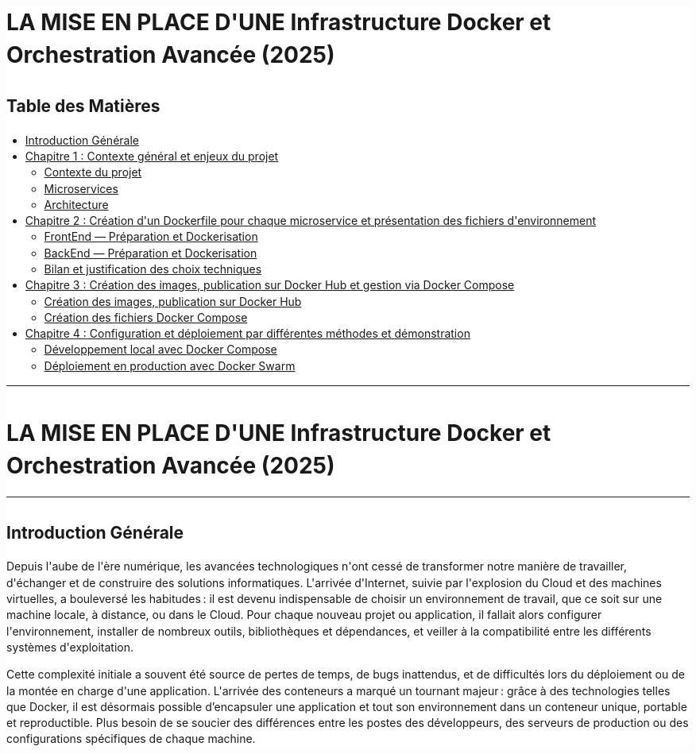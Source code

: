 # LA MISE EN PLACE D'UNE Infrastructure Docker et Orchestration Avancée (2025)

## Table des Matières

- [Introduction Générale](#introduction-générale)
- [Chapitre 1 : Contexte général et enjeux du projet](#chapitre-1--contexte-général-et-enjeux-du-projet)
  - [Contexte du projet](#contexte-du-projet)
  - [Microservices](#microservices)
  - [Architecture](#architecture)
- [Chapitre 2 : Création d'un Dockerfile pour chaque microservice et présentation des fichiers d'environnement](#chapitre-2--création-dun-dockerfile-pour-chaque-microservice-et-présentation-des-fichiers-denvironnement)
  - [FrontEnd — Préparation et Dockerisation](#frontend--préparation-et-dockerisation)
  - [BackEnd — Préparation et Dockerisation](#backend--préparation-et-dockerisation)
  - [Bilan et justification des choix techniques](#bilan-et-justification-des-choix-techniques)
- [Chapitre 3 : Création des images, publication sur Docker Hub et gestion via Docker Compose](#chapitre-3--création-des-images-publication-sur-docker-hub-et-gestion-via-docker-compose)
  - [Création des images, publication sur Docker Hub](#création-des-images-publication-sur-docker-hub)
  - [Création des fichiers Docker Compose](#création-des-fichiers-docker-compose)
- [Chapitre 4 : Configuration et déploiement par différentes méthodes et démonstration](#chapitre-4--configuration-et-déploiement-par-différentes-méthodes-et-démonstration)
  - [Développement local avec Docker Compose](#développement-local-avec-docker-compose)
  - [Déploiement en production avec Docker Swarm](#déploiement-en-production-avec-docker-swarm)

---

# LA MISE EN PLACE D'UNE Infrastructure Docker et Orchestration Avancée (2025)

---

## Introduction Générale

Depuis l'aube de l'ère numérique, les avancées technologiques n'ont cessé de transformer notre manière de travailler, d'échanger et de construire des solutions informatiques. L'arrivée d'Internet, suivie par l'explosion du Cloud et des machines virtuelles, a bouleversé les habitudes : il est devenu indispensable de choisir un environnement de travail, que ce soit sur une machine locale, à distance, ou dans le Cloud. Pour chaque nouveau projet ou application, il fallait alors configurer l'environnement, installer de nombreux outils, bibliothèques et dépendances, et veiller à la compatibilité entre les différents systèmes d'exploitation.

Cette complexité initiale a souvent été source de pertes de temps, de bugs inattendus, et de difficultés lors du déploiement ou de la montée en charge d'une application. L'arrivée des conteneurs a marqué un tournant majeur : grâce à des technologies telles que Docker, il est désormais possible d’encapsuler une application et tout son environnement dans un conteneur unique, portable et reproductible. Plus besoin de se soucier des différences entre les postes des développeurs, des serveurs de production ou des configurations spécifiques de chaque machine.
